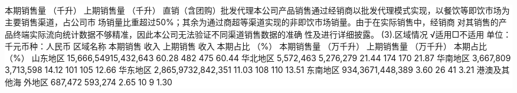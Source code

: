 本期销售量
（千升）
上期销售量
（千升）
直销（含团购）批发代理本公司产品销售通过经销商以批发代理模式实现，以餐饮等即饮市场为主要销售渠道，占公司市
场销量比重超过50%；其余为通过商超等渠道实现的非即饮市场销量。由于在实际销售中，经销商
对其销售的产品终端实际流向统计数据不够精准，因此本公司无法验证不同渠道销售数据的准确
性及进行详细披露。
(3).区域情况
√适用□不适用
单位：千元币种：人民币
区域名称
本期销售
收入
上期销售
收入
本期占比
（%）
本期销售量
（万千升）
上期销售量
（万千升）
本期占比
（%）
山东地区
15,666,54915,432,643
60.28
482
475
60.44
华北地区
5,572,463
5,276,279
21.44
174
170
21.87
华南地区
3,667,809
3,713,598
14.12
101
105
12.66
华东地区
2,865,9732,842,351
11.03
108
110
13.51
东南地区
934,3671,448,389
3.60
26
41
3.21
港澳及其他海
外地区
687,472
593,274
2.65
10
9
1.30